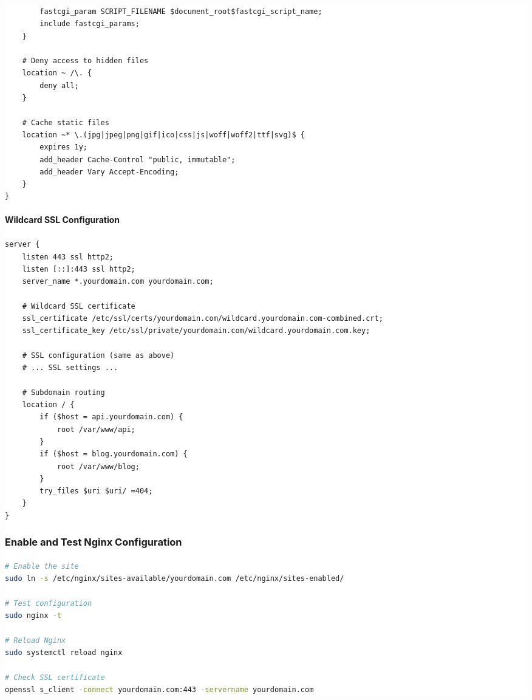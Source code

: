 ```nginx
        fastcgi_param SCRIPT_FILENAME $document_root$fastcgi_script_name;
        include fastcgi_params;
    }

    # Deny access to hidden files
    location ~ /\. {
        deny all;
    }

    # Cache static files
    location ~* \.(jpg|jpeg|png|gif|ico|css|js|woff|woff2|ttf|svg)$ {
        expires 1y;
        add_header Cache-Control "public, immutable";
        add_header Vary Accept-Encoding;
    }
}
```

#### Wildcard SSL Configuration

```nginx
server {
    listen 443 ssl http2;
    listen [::]:443 ssl http2;
    server_name *.yourdomain.com yourdomain.com;
    
    # Wildcard SSL certificate
    ssl_certificate /etc/ssl/certs/yourdomain.com/wildcard.yourdomain.com-combined.crt;
    ssl_certificate_key /etc/ssl/private/yourdomain.com/wildcard.yourdomain.com.key;
    
    # SSL configuration (same as above)
    # ... SSL settings ...
    
    # Subdomain routing
    location / {
        if ($host = api.yourdomain.com) {
            root /var/www/api;
        }
        if ($host = blog.yourdomain.com) {
            root /var/www/blog;
        }
        try_files $uri $uri/ =404;
    }
}
```

### Enable and Test Nginx Configuration

```bash
# Enable the site
sudo ln -s /etc/nginx/sites-available/yourdomain.com /etc/nginx/sites-enabled/

# Test configuration
sudo nginx -t

# Reload Nginx
sudo systemctl reload nginx

# Check SSL certificate
openssl s_client -connect yourdomain.com:443 -servername yourdomain.com
```
